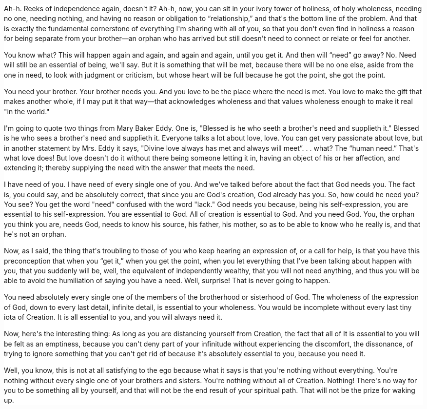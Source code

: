 Ah-h.  Reeks of independence again, doesn't it?  Ah-h, now, you can sit in your ivory tower of holiness, of holy wholeness, needing no one, needing nothing, and having no reason or obligation to “relationship,” and that's the bottom line of the problem.  And that is exactly the fundamental cornerstone of everything I'm sharing with all of you, so that you don't even find in holiness a reason for being separate from your brother—an orphan who has arrived but still doesn't need to connect or relate or feel for another.

You know what?  This will happen again and again, and again and again, until you get it.  And then will “need” go away?  No.  Need will still be an essential of being, we'll say.  But it is something that will be met, because there will be no one else, aside from the one in need, to look with judgment or criticism, but whose heart will be full because he got the point, she got the point.

You need your brother.  Your brother needs you.  And you love to be the place where the need is met.  You love to make the gift that makes another whole, if I may put it that way—that acknowledges wholeness and that values wholeness enough to make it real "in the world."

I'm going to quote two things from Mary Baker Eddy.  One is, "Blessed is he who seeth a brother's need and supplieth it."  Blessed is he who sees a brother's need and supplieth it.  Everyone talks a lot about love, love.  You can get very passionate about love, but in another statement by Mrs. Eddy it says, "Divine love always has met and always will meet”. . . what?  The “human need.”  That's what love does!  But love doesn't do it without there being someone letting it in, having an object of his or her affection, and extending it; thereby supplying the need with the answer that meets the need.

I have need of you.  I have need of every single one of you.  And we've talked before about the fact that God needs you.  The fact is, you could say, and be absolutely correct, that since you are God's creation, God already has you.  So, how could he need you?  You see?  You get the word "need" confused with the word "lack."  God needs you because, being his self-expression, you are essential to his self-expression.  You are essential to God.  All of creation is essential to God.  And you need God.  You, the orphan you think you are, needs God, needs to know his source, his father, his mother, so as to be able to know who he really is, and that he's not an orphan.

Now, as I said, the thing that's troubling to those of you who keep hearing an expression of, or a call for help, is that you have this preconception that when you “get it,” when you get the point, when you let everything that I've been talking about happen with you, that you suddenly will be, well, the equivalent of independently wealthy, that you will not need anything, and thus you will be able to avoid the humiliation of saying you have a need.  Well, surprise!  That is never going to happen.

You need absolutely every single one of the members of the brotherhood or sisterhood of God.  The wholeness of the expression of God, down to every last detail, infinite detail, is essential to your wholeness.  You would be incomplete without every last tiny iota of Creation.  It is all essential to you, and you will always need it.

Now, here's the interesting thing:  As long as you are distancing yourself from Creation, the fact that all of It is essential to you will be felt as an emptiness, because you can't deny part of your infinitude without experiencing the discomfort, the dissonance, of trying to ignore something that you can't get rid of because it's absolutely essential to you, because you need it.

Well, you know, this is not at all satisfying to the ego because what it says is that you're nothing without everything.  You're nothing without every single one of your brothers and sisters.  You're nothing without all of Creation.  Nothing!  There's no way for you to be something all by yourself, and that will not be the end result of your spiritual path.  That will not be the prize for waking up.
